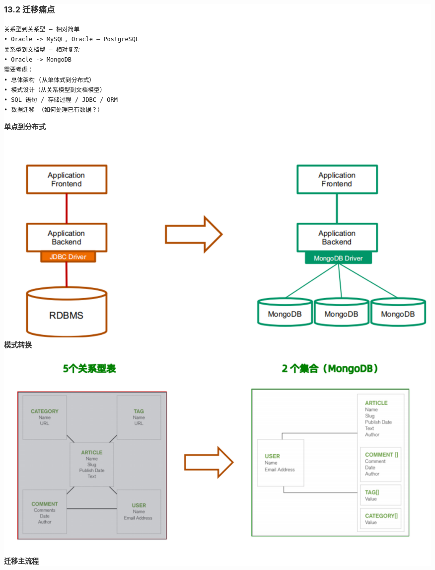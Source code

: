 ### **<font style="color:rgb(51,51,51);">13.2 迁移痛点</font>**
```shell
关系型到关系型 – 相对简单
• Oracle -> MySQL, Oracle – PostgreSQL
关系型到文档型 – 相对复杂
• Oracle -> MongoDB
需要考虑：
• 总体架构 (从单体式到分布式）
• 模式设计（从关系模型到文档模型）
• SQL 语句 / 存储过程 / JDBC / ORM
• 数据迁移 （如何处理已有数据？）
```

**<font style="color:rgb(51,51,51);">单点到分布式</font>**

![](../../images/1713959989994-071fe205-b641-4111-a897-b41f81b57069.png)**<font style="color:rgb(51,51,51);">模式转换</font>**![](../../images/1713959997150-b341506b-07ea-4872-98c9-97d96ced6461.png)**<font style="color:rgb(51,51,51);">迁移主流程</font>**
